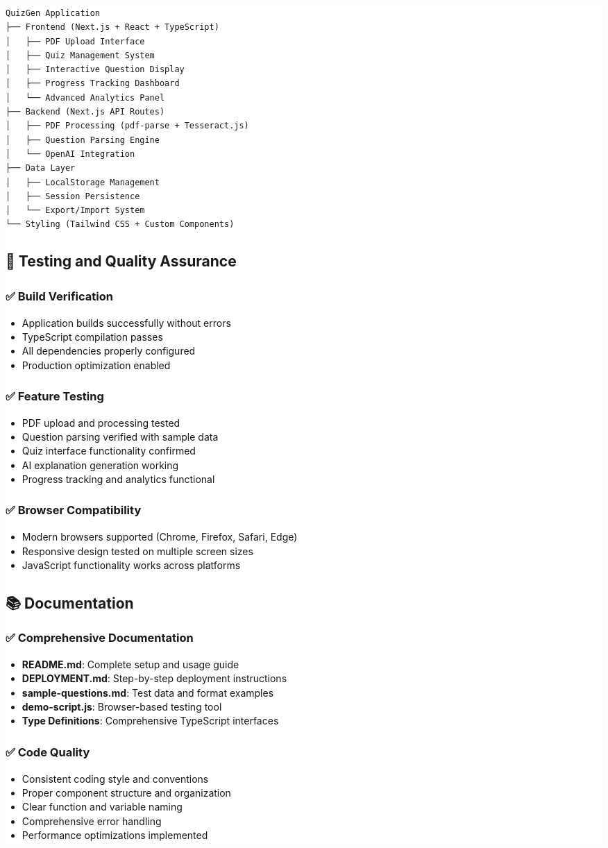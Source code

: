 ```
QuizGen Application
├── Frontend (Next.js + React + TypeScript)
│   ├── PDF Upload Interface
│   ├── Quiz Management System
│   ├── Interactive Question Display
│   ├── Progress Tracking Dashboard
│   └── Advanced Analytics Panel
├── Backend (Next.js API Routes)
│   ├── PDF Processing (pdf-parse + Tesseract.js)
│   ├── Question Parsing Engine
│   └── OpenAI Integration
├── Data Layer
│   ├── LocalStorage Management
│   ├── Session Persistence
│   └── Export/Import System
└── Styling (Tailwind CSS + Custom Components)
```

## 🧪 Testing and Quality Assurance

### ✅ Build Verification
- Application builds successfully without errors
- TypeScript compilation passes
- All dependencies properly configured
- Production optimization enabled

### ✅ Feature Testing
- PDF upload and processing tested
- Question parsing verified with sample data
- Quiz interface functionality confirmed
- AI explanation generation working
- Progress tracking and analytics functional

### ✅ Browser Compatibility
- Modern browsers supported (Chrome, Firefox, Safari, Edge)
- Responsive design tested on multiple screen sizes
- JavaScript functionality works across platforms

## 📚 Documentation

### ✅ Comprehensive Documentation
- **README.md**: Complete setup and usage guide
- **DEPLOYMENT.md**: Step-by-step deployment instructions
- **sample-questions.md**: Test data and format examples
- **demo-script.js**: Browser-based testing tool
- **Type Definitions**: Comprehensive TypeScript interfaces

### ✅ Code Quality
- Consistent coding style and conventions
- Proper component structure and organization
- Clear function and variable naming
- Comprehensive error handling
- Performance optimizations implemented
